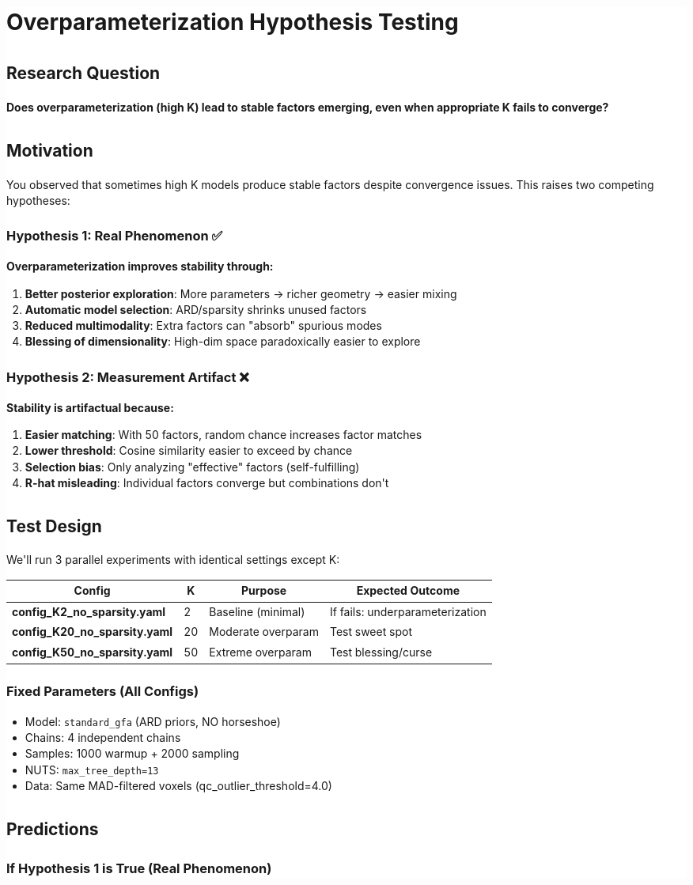 # Overparameterization Hypothesis Testing

## Research Question

**Does overparameterization (high K) lead to stable factors emerging, even when appropriate K fails to converge?**

## Motivation

You observed that sometimes high K models produce stable factors despite convergence issues. This raises two competing hypotheses:

### Hypothesis 1: Real Phenomenon ✅
**Overparameterization improves stability through:**
1. **Better posterior exploration**: More parameters → richer geometry → easier mixing
2. **Automatic model selection**: ARD/sparsity shrinks unused factors
3. **Reduced multimodality**: Extra factors can "absorb" spurious modes
4. **Blessing of dimensionality**: High-dim space paradoxically easier to explore

### Hypothesis 2: Measurement Artifact ❌
**Stability is artifactual because:**
1. **Easier matching**: With 50 factors, random chance increases factor matches
2. **Lower threshold**: Cosine similarity easier to exceed by chance
3. **Selection bias**: Only analyzing "effective" factors (self-fulfilling)
4. **R-hat misleading**: Individual factors converge but combinations don't

## Test Design

We'll run 3 parallel experiments with identical settings except K:

| Config | K | Purpose | Expected Outcome |
|--------|---|---------|------------------|
| **config_K2_no_sparsity.yaml** | 2 | Baseline (minimal) | If fails: underparameterization |
| **config_K20_no_sparsity.yaml** | 20 | Moderate overparam | Test sweet spot |
| **config_K50_no_sparsity.yaml** | 50 | Extreme overparam | Test blessing/curse |

### Fixed Parameters (All Configs)
- Model: `standard_gfa` (ARD priors, NO horseshoe)
- Chains: 4 independent chains
- Samples: 1000 warmup + 2000 sampling
- NUTS: `max_tree_depth=13`
- Data: Same MAD-filtered voxels (qc_outlier_threshold=4.0)

## Predictions

### If Hypothesis 1 is True (Real Phenomenon)
